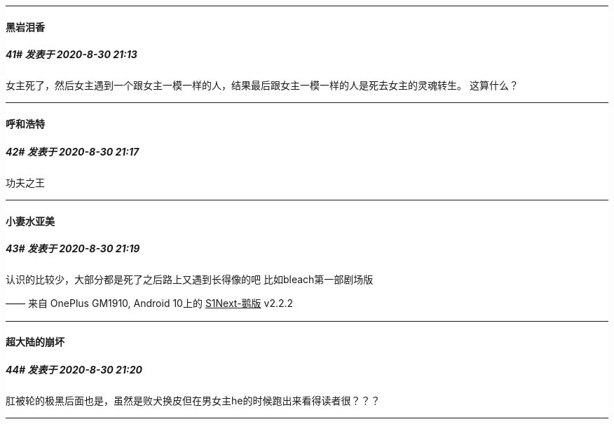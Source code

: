 -----

####  黑岩泪香  
##### 41#       发表于 2020-8-30 21:13




女主死了，然后女主遇到一个跟女主一模一样的人，结果最后跟女主一模一样的人是死去女主的灵魂转生。
这算什么？







-----

####  呼和浩特  
##### 42#       发表于 2020-8-30 21:17




功夫之王








-----

####  小妻水亚美  
##### 43#       发表于 2020-8-30 21:19




认识的比较少，大部分都是死了之后路上又遇到长得像的吧
比如bleach第一部剧场版

—— 来自 OnePlus GM1910, Android 10上的 [S1Next-鹅版](https://github.com/ykrank/S1-Next/releases) v2.2.2







-----

####  超大陆的崩坏  
##### 44#       发表于 2020-8-30 21:20




肛被轮的极黑后面也是，虽然是败犬换皮但在男女主he的时候跑出来看得读者很？？？







-----
